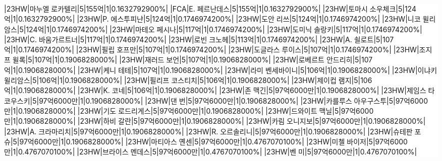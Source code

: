 |23HW|마누엘 로카텔리|5|155억|1|0.1632792900%|
|FCA|E. 페르난데스|5|155억|1|0.1632792900%|
|23HW|토마시 소우체크|5|124억|1|0.1632792900%|
|23HW|P. 에스투피냔|5|124억|1|0.1746974200%|
|23HW|도안 리쓰|5|124억|1|0.1746974200%|
|23HW|니코 윌리암스|5|124억|1|0.1746974200%|
|23HW|마테오 페시나|5|117억|1|0.1746974200%|
|23HW|도미닉 솔랑키|5|117억|1|0.1746974200%|
|23HW|C. 바움가르트너|5|117억|1|0.1746974200%|
|23HW|로빈 크노헤|5|113억|1|0.1746974200%|
|23HW|A. 쇨로트|5|107억|1|0.1746974200%|
|23HW|필립 호프만|5|107억|1|0.1746974200%|
|23HW|도글라스 루이스|5|107억|1|0.1746974200%|
|23HW|조지프 윌록|5|107억|1|0.1906828000%|
|23HW|재러드 보언|5|107억|1|0.1906828000%|
|23HW|로베르트 안드리히|5|107억|1|0.1906828000%|
|23HW|케니 테테|5|107억|1|0.1906828000%|
|23HW|라미 벤세바이니|5|106억|1|0.1906828000%|
|23HW|이냐키 윌리암스|5|106억|1|0.1906828000%|
|23HW|필리프 코스티치|5|106억|1|0.1906828000%|
|23HW|제이컵 램지|5|106억|1|0.1906828000%|
|23HW|K. 코네|5|106억|1|0.1906828000%|
|23HW|존 맥긴|5|97억6000만|1|0.1906828000%|
|23HW|제임스 타코우스키|5|97억6000만|1|0.1906828000%|
|23HW|댄 번|5|97억6000만|1|0.1906828000%|
|23HW|카를루스 아우구스투|5|97억6000만|1|0.1906828000%|
|23HW|기도 로드리게스|5|97억6000만|1|0.1906828000%|
|23HW|드와이트 맥닐|5|97억6000만|1|0.1906828000%|
|23HW|하비 갈란|5|97억6000만|1|0.1906828000%|
|23HW|카림 오니지보|5|97억6000만|1|0.1906828000%|
|23HW|A. 크라마리치|5|97억6000만|1|0.1906828000%|
|23HW|R. 오르솔리니|5|97억6000만|1|0.1906828000%|
|23HW|슈테판 포슈|5|97억6000만|1|0.1906828000%|
|23HW|마티아스 옌센|5|97억6000만|1|0.4767070100%|
|23HW|미첼 바이저|5|97억6000만|1|0.4767070100%|
|23HW|브라이스 멘데스|5|97억6000만|1|0.4767070100%|
|23HW|벤 미|5|97억6000만|1|0.4767070100%|